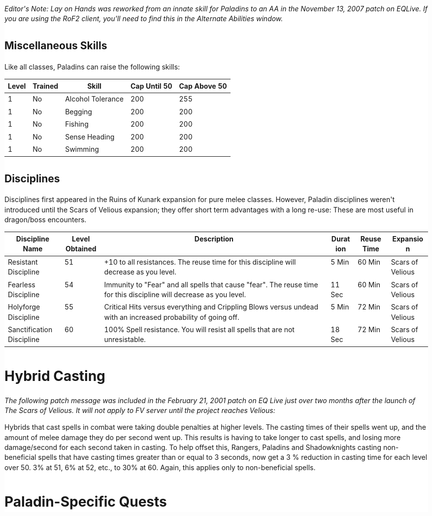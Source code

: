 *Editor's Note: Lay on Hands was reworked from an innate skill for Paladins to an AA in the November 13, 2007 patch on EQLive. If you are using the RoF2 client, you'll need to find this in the Alternate Abilities window.*

## Miscellaneous Skills

Like all classes, Paladins can raise the following skills:

| Level | Trained | Skill | Cap Until 50 | Cap Above 50 |
|-------|---------|-------|---------------|--------------|
| 1 | No | Alcohol Tolerance | 200 | 255 |
| 1 | No | Begging | 200 | 200 |
| 1 | No | Fishing | 200 | 200 |
| 1 | No | Sense Heading | 200 | 200 |
| 1 | No | Swimming | 200 | 200 |

## Disciplines

Disciplines first appeared in the Ruins of Kunark expansion for pure melee classes. However, Paladin disciplines weren't introduced until the Scars of Velious expansion; they offer short term advantages with a long re-use: These are most useful in dragon/boss encounters.

| Discipline Name | Level Obtained | Description | Duration | Reuse Time | Expansion |
|----------------|----------------|-------------|----------|------------|-----------|
| Resistant Discipline | 51 | +10 to all resistances. The reuse time for this discipline will decrease as you level. | 5 Min | 60 Min | Scars of Velious |
| Fearless Discipline | 54 | Immunity to "Fear" and all spells that cause "fear". The reuse time for this discipline will decrease as you level. | 11 Sec | 60 Min | Scars of Velious |
| Holyforge Discipline | 55 | Critical Hits versus everything and Crippling Blows versus undead with an increased probability of going off. | 5 Min | 72 Min | Scars of Velious |
| Sanctification Discipline | 60 | 100% Spell resistance. You will resist all spells that are not unresistable. | 18 Sec | 72 Min | Scars of Velious |

# Hybrid Casting

*The following patch message was included in the February 21, 2001 patch on EQ Live just over two months after the launch of The Scars of Velious. It will not apply to FV server until the project reaches Velious:*

Hybrids that cast spells in combat were taking double penalties at higher levels. The casting times of their spells went up, and the amount of melee damage they do per second went up. This results is having to take longer to cast spells, and losing more damage/second for each second taken in casting. To help offset this, Rangers, Paladins and Shadowknights casting non-beneficial spells that have casting times greater than or equal to 3 seconds, now get a 3 % reduction in casting time for each level over 50. 3% at 51, 6% at 52, etc., to 30% at 60. Again, this applies only to non-beneficial spells.

# Paladin-Specific Quests
